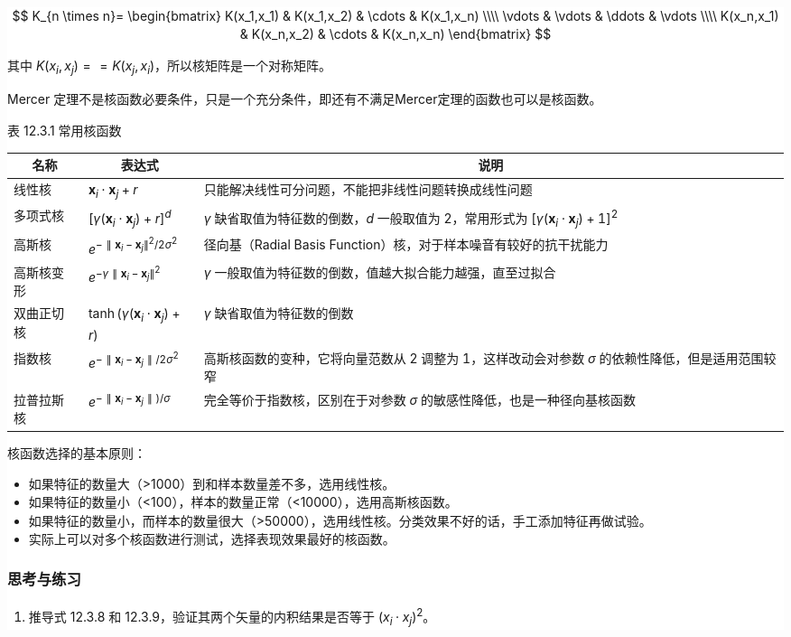 $$
K_{n \times n}=
\begin{bmatrix}
K(x_1,x_1) & K(x_1,x_2) & \cdots & K(x_1,x_n)
\\\\
\vdots & \vdots & \ddots & \vdots
\\\\
K(x_n,x_1) & K(x_n,x_2) & \cdots & K(x_n,x_n)
\end{bmatrix}
$$

其中 $K(x_i,x_j) == K(x_j, x_i)$，所以核矩阵是一个对称矩阵。

Mercer 定理不是核函数必要条件，只是一个充分条件，即还有不满足Mercer定理的函数也可以是核函数。

表 12.3.1 常用核函数

|名称|表达式|说明|
|--|--|--|
|线性核|$\boldsymbol{x}_i \cdot \boldsymbol{x}_j  + r$|只能解决线性可分问题，不能把非线性问题转换成线性问题|
|多项式核|$[\gamma (\boldsymbol{x}_i \cdot \boldsymbol{x}_j) + r]^d$|$\gamma$ 缺省取值为特征数的倒数，$d$ 一般取值为 2，常用形式为 $[\gamma(\boldsymbol{x}_i \cdot \boldsymbol{x}_j)+1]^2$|
|高斯核|$e^{-\parallel \boldsymbol{x}_i-\boldsymbol{x}_j \parallel^2/2 \sigma^2}$ |径向基（Radial Basis Function）核，对于样本噪音有较好的抗干扰能力|
|高斯核变形|$e^{-\gamma \parallel \boldsymbol{x}_i-\boldsymbol{x}_j \parallel^2}$ | $\gamma$ 一般取值为特征数的倒数，值越大拟合能力越强，直至过拟合|
|双曲正切核|$\tanh(\gamma (\boldsymbol{x}_i \cdot \boldsymbol{x}_j) +r)$|$\gamma$ 缺省取值为特征数的倒数|
|指数核|$e^{-\parallel \boldsymbol{x}_i-\boldsymbol{x}_j \parallel /2 \sigma^2}$|高斯核函数的变种，它将向量范数从 2 调整为 1，这样改动会对参数 $\sigma$ 的依赖性降低，但是适用范围较窄|
|拉普拉斯核|$e^{- \parallel \boldsymbol{x}_i-\boldsymbol{x}_j \parallel)/\sigma}$|完全等价于指数核，区别在于对参数 $\sigma$ 的敏感性降低，也是一种径向基核函数|

核函数选择的基本原则：


- 如果特征的数量大（>1000）到和样本数量差不多，选用线性核。
- 如果特征的数量小（<100），样本的数量正常（<10000），选用高斯核函数。
- 如果特征的数量小，而样本的数量很大（>50000），选用线性核。分类效果不好的话，手工添加特征再做试验。
- 实际上可以对多个核函数进行测试，选择表现效果最好的核函数。


### 思考与练习

1. 推导式 12.3.8 和 12.3.9，验证其两个矢量的内积结果是否等于 $(x_i · x_j)^2$。
